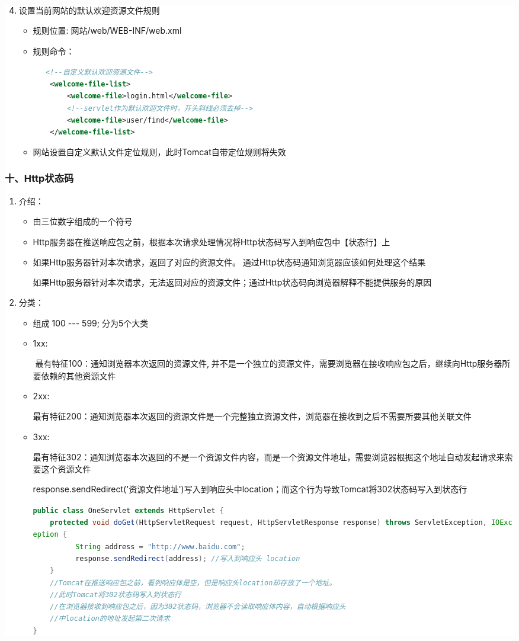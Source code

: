 4. 设置当前网站的默认欢迎资源文件规则

   - 规则位置:  网站/web/WEB-INF/web.xml

   - 规则命令：

     ```xml
     	<!--自定义默认欢迎资源文件-->
         <welcome-file-list>
             <welcome-file>login.html</welcome-file>
             <!--servlet作为默认欢迎文件时，开头斜线必须去掉-->
             <welcome-file>user/find</welcome-file>
         </welcome-file-list>
     ```
   
   - 网站设置自定义默认文件定位规则，此时Tomcat自带定位规则将失效

### 十、Http状态码

1. 介绍：

   - 由三位数字组成的一个符号

   - Http服务器在推送响应包之前，根据本次请求处理情况将Http状态码写入到响应包中【状态行】上

   - 如果Http服务器针对本次请求，返回了对应的资源文件。 通过Http状态码通知浏览器应该如何处理这个结果

     如果Http服务器针对本次请求，无法返回对应的资源文件；通过Http状态码向浏览器解释不能提供服务的原因

2. 分类：

   - 组成	100 --- 599; 分为5个大类

   - 1xx:

     ​	最有特征100：通知浏览器本次返回的资源文件, 并不是一个独立的资源文件，需要浏览器在接收响应包之后，继续向Http服务器所要依赖的其他资源文件

   - 2xx:

     ​	最有特征200：通知浏览器本次返回的资源文件是一个完整独立资源文件，浏览器在接收到之后不需要所要其他关联文件 

   - 3xx:

     ​	最有特征302：通知浏览器本次返回的不是一个资源文件内容，而是一个资源文件地址，需要浏览器根据这个地址自动发起请求来索要这个资源文件

     ​	response.sendRedirect('资源文件地址')写入到响应头中location；而这个行为导致Tomcat将302状态码写入到状态行

     ```java
     public class OneServlet extends HttpServlet {
         protected void doGet(HttpServletRequest request, HttpServletResponse response) throws ServletException, IOException {
               String address = "http://www.baidu.com";
               response.sendRedirect(address); //写入到响应头 location
         }
         //Tomcat在推送响应包之前，看到响应体是空，但是响应头location却存放了一个地址。
         //此时Tomcat将302状态码写入到状态行
         //在浏览器接收到响应包之后，因为302状态码，浏览器不会读取响应体内容，自动根据响应头
         //中location的地址发起第二次请求
     }
     ```
